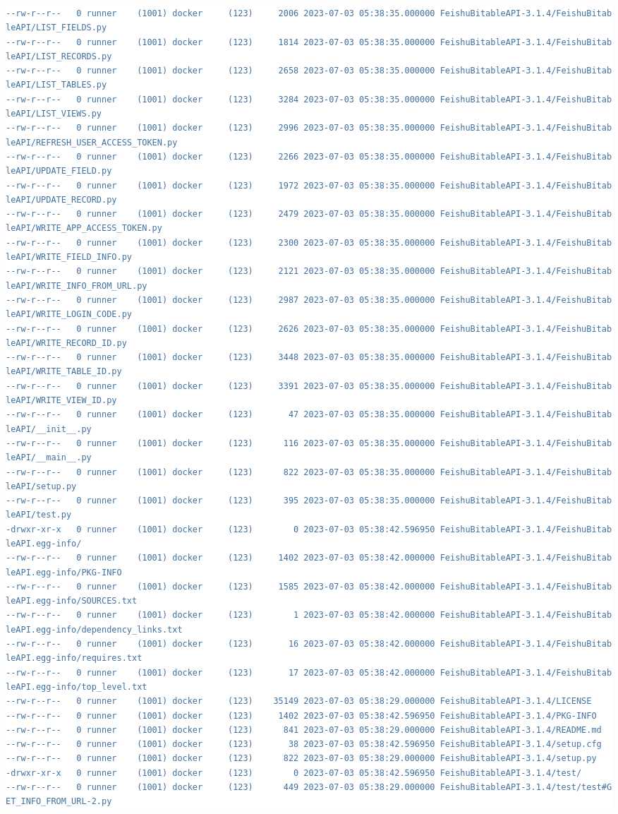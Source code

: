 ```diff
--rw-r--r--   0 runner    (1001) docker     (123)     2006 2023-07-03 05:38:35.000000 FeishuBitableAPI-3.1.4/FeishuBitableAPI/LIST_FIELDS.py
--rw-r--r--   0 runner    (1001) docker     (123)     1814 2023-07-03 05:38:35.000000 FeishuBitableAPI-3.1.4/FeishuBitableAPI/LIST_RECORDS.py
--rw-r--r--   0 runner    (1001) docker     (123)     2658 2023-07-03 05:38:35.000000 FeishuBitableAPI-3.1.4/FeishuBitableAPI/LIST_TABLES.py
--rw-r--r--   0 runner    (1001) docker     (123)     3284 2023-07-03 05:38:35.000000 FeishuBitableAPI-3.1.4/FeishuBitableAPI/LIST_VIEWS.py
--rw-r--r--   0 runner    (1001) docker     (123)     2996 2023-07-03 05:38:35.000000 FeishuBitableAPI-3.1.4/FeishuBitableAPI/REFRESH_USER_ACCESS_TOKEN.py
--rw-r--r--   0 runner    (1001) docker     (123)     2266 2023-07-03 05:38:35.000000 FeishuBitableAPI-3.1.4/FeishuBitableAPI/UPDATE_FIELD.py
--rw-r--r--   0 runner    (1001) docker     (123)     1972 2023-07-03 05:38:35.000000 FeishuBitableAPI-3.1.4/FeishuBitableAPI/UPDATE_RECORD.py
--rw-r--r--   0 runner    (1001) docker     (123)     2479 2023-07-03 05:38:35.000000 FeishuBitableAPI-3.1.4/FeishuBitableAPI/WRITE_APP_ACCESS_TOKEN.py
--rw-r--r--   0 runner    (1001) docker     (123)     2300 2023-07-03 05:38:35.000000 FeishuBitableAPI-3.1.4/FeishuBitableAPI/WRITE_FIELD_INFO.py
--rw-r--r--   0 runner    (1001) docker     (123)     2121 2023-07-03 05:38:35.000000 FeishuBitableAPI-3.1.4/FeishuBitableAPI/WRITE_INFO_FROM_URL.py
--rw-r--r--   0 runner    (1001) docker     (123)     2987 2023-07-03 05:38:35.000000 FeishuBitableAPI-3.1.4/FeishuBitableAPI/WRITE_LOGIN_CODE.py
--rw-r--r--   0 runner    (1001) docker     (123)     2626 2023-07-03 05:38:35.000000 FeishuBitableAPI-3.1.4/FeishuBitableAPI/WRITE_RECORD_ID.py
--rw-r--r--   0 runner    (1001) docker     (123)     3448 2023-07-03 05:38:35.000000 FeishuBitableAPI-3.1.4/FeishuBitableAPI/WRITE_TABLE_ID.py
--rw-r--r--   0 runner    (1001) docker     (123)     3391 2023-07-03 05:38:35.000000 FeishuBitableAPI-3.1.4/FeishuBitableAPI/WRITE_VIEW_ID.py
--rw-r--r--   0 runner    (1001) docker     (123)       47 2023-07-03 05:38:35.000000 FeishuBitableAPI-3.1.4/FeishuBitableAPI/__init__.py
--rw-r--r--   0 runner    (1001) docker     (123)      116 2023-07-03 05:38:35.000000 FeishuBitableAPI-3.1.4/FeishuBitableAPI/__main__.py
--rw-r--r--   0 runner    (1001) docker     (123)      822 2023-07-03 05:38:35.000000 FeishuBitableAPI-3.1.4/FeishuBitableAPI/setup.py
--rw-r--r--   0 runner    (1001) docker     (123)      395 2023-07-03 05:38:35.000000 FeishuBitableAPI-3.1.4/FeishuBitableAPI/test.py
-drwxr-xr-x   0 runner    (1001) docker     (123)        0 2023-07-03 05:38:42.596950 FeishuBitableAPI-3.1.4/FeishuBitableAPI.egg-info/
--rw-r--r--   0 runner    (1001) docker     (123)     1402 2023-07-03 05:38:42.000000 FeishuBitableAPI-3.1.4/FeishuBitableAPI.egg-info/PKG-INFO
--rw-r--r--   0 runner    (1001) docker     (123)     1585 2023-07-03 05:38:42.000000 FeishuBitableAPI-3.1.4/FeishuBitableAPI.egg-info/SOURCES.txt
--rw-r--r--   0 runner    (1001) docker     (123)        1 2023-07-03 05:38:42.000000 FeishuBitableAPI-3.1.4/FeishuBitableAPI.egg-info/dependency_links.txt
--rw-r--r--   0 runner    (1001) docker     (123)       16 2023-07-03 05:38:42.000000 FeishuBitableAPI-3.1.4/FeishuBitableAPI.egg-info/requires.txt
--rw-r--r--   0 runner    (1001) docker     (123)       17 2023-07-03 05:38:42.000000 FeishuBitableAPI-3.1.4/FeishuBitableAPI.egg-info/top_level.txt
--rw-r--r--   0 runner    (1001) docker     (123)    35149 2023-07-03 05:38:29.000000 FeishuBitableAPI-3.1.4/LICENSE
--rw-r--r--   0 runner    (1001) docker     (123)     1402 2023-07-03 05:38:42.596950 FeishuBitableAPI-3.1.4/PKG-INFO
--rw-r--r--   0 runner    (1001) docker     (123)      841 2023-07-03 05:38:29.000000 FeishuBitableAPI-3.1.4/README.md
--rw-r--r--   0 runner    (1001) docker     (123)       38 2023-07-03 05:38:42.596950 FeishuBitableAPI-3.1.4/setup.cfg
--rw-r--r--   0 runner    (1001) docker     (123)      822 2023-07-03 05:38:29.000000 FeishuBitableAPI-3.1.4/setup.py
-drwxr-xr-x   0 runner    (1001) docker     (123)        0 2023-07-03 05:38:42.596950 FeishuBitableAPI-3.1.4/test/
--rw-r--r--   0 runner    (1001) docker     (123)      449 2023-07-03 05:38:29.000000 FeishuBitableAPI-3.1.4/test/test#GET_INFO_FROM_URL-2.py
```